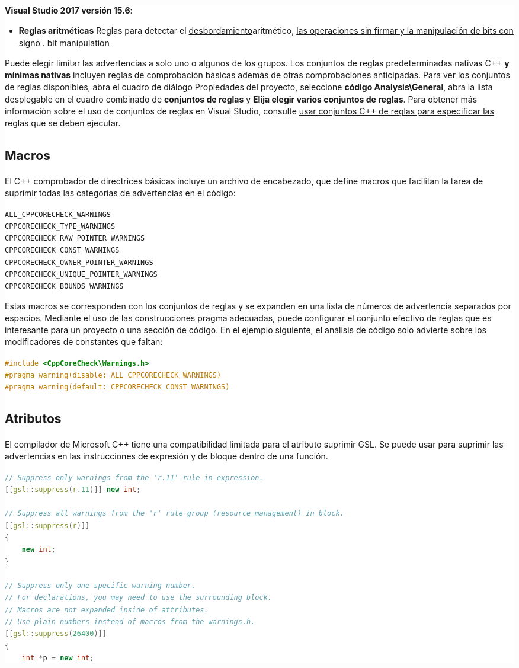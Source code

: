 **Visual Studio 2017 versión 15.6**:

- **Reglas aritméticas** Reglas para detectar el [desbordamiento](https://github.com/isocpp/CppCoreGuidelines/blob/master/CppCoreGuidelines.md#Res-overflow)aritmético, [las operaciones sin firmar y la manipulación de bits con signo](https://github.com/isocpp/CppCoreGuidelines/blob/master/CppCoreGuidelines.md#Res-unsigned) . [bit manipulation](https://github.com/isocpp/CppCoreGuidelines/blob/master/CppCoreGuidelines.md#Res-nonnegative)

Puede elegir limitar las advertencias a solo uno o algunos de los grupos. Los conjuntos de reglas predeterminadas nativas C++ **y** **mínimas nativas** incluyen reglas de comprobación básicas además de otras comprobaciones anticipadas. Para ver los conjuntos de reglas disponibles, abra el cuadro de diálogo Propiedades del proyecto, seleccione **código Analysis\General**, abra la lista desplegable en el cuadro combinado de **conjuntos de reglas** y **Elija elegir varios conjuntos de reglas**. Para obtener más información sobre el uso de conjuntos de reglas en Visual Studio, consulte [usar conjuntos C++ de reglas para especificar las reglas que se deben ejecutar](using-rule-sets-to-specify-the-cpp-rules-to-run.md).

## <a name="macros"></a>Macros

El C++ comprobador de directrices básicas incluye un archivo de encabezado, que define macros que facilitan la tarea de suprimir todas las categorías de advertencias en el código:

```cpp
ALL_CPPCORECHECK_WARNINGS
CPPCORECHECK_TYPE_WARNINGS
CPPCORECHECK_RAW_POINTER_WARNINGS
CPPCORECHECK_CONST_WARNINGS
CPPCORECHECK_OWNER_POINTER_WARNINGS
CPPCORECHECK_UNIQUE_POINTER_WARNINGS
CPPCORECHECK_BOUNDS_WARNINGS
```

Estas macros se corresponden con los conjuntos de reglas y se expanden en una lista de números de advertencia separados por espacios. Mediante el uso de las construcciones pragma adecuadas, puede configurar el conjunto efectivo de reglas que es interesante para un proyecto o una sección de código. En el ejemplo siguiente, el análisis de código solo advierte sobre los modificadores de constantes que faltan:

```cpp
#include <CppCoreCheck\Warnings.h>
#pragma warning(disable: ALL_CPPCORECHECK_WARNINGS)
#pragma warning(default: CPPCORECHECK_CONST_WARNINGS)
```

## <a name="attributes"></a>Atributos

El compilador de Microsoft C++ tiene una compatibilidad limitada para el atributo suprimir GSL. Se puede usar para suprimir las advertencias en las instrucciones de expresión y de bloque dentro de una función.

```cpp
// Suppress only warnings from the 'r.11' rule in expression.
[[gsl::suppress(r.11)]] new int;

// Suppress all warnings from the 'r' rule group (resource management) in block.
[[gsl::suppress(r)]]
{
    new int;
}

// Suppress only one specific warning number.
// For declarations, you may need to use the surrounding block.
// Macros are not expanded inside of attributes.
// Use plain numbers instead of macros from the warnings.h.
[[gsl::suppress(26400)]]
{
    int *p = new int;
```